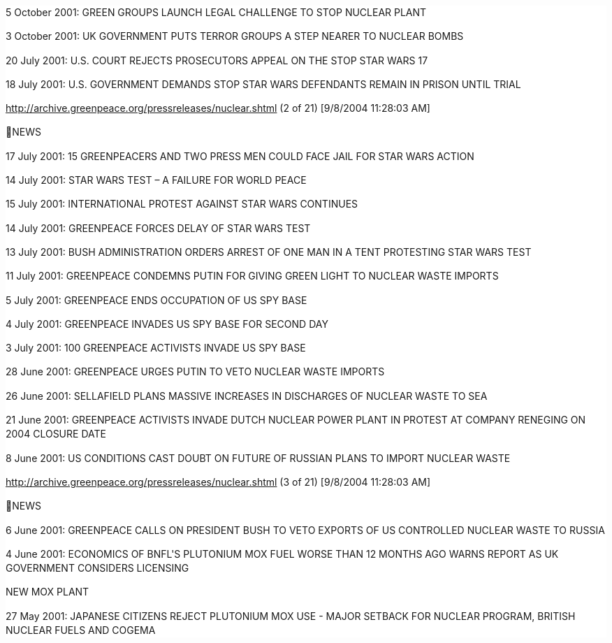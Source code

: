 5 October 2001: GREEN GROUPS LAUNCH LEGAL CHALLENGE TO STOP NUCLEAR
PLANT

3 October 2001: UK GOVERNMENT PUTS TERROR GROUPS A STEP NEARER TO
NUCLEAR BOMBS

20 July 2001: U.S. COURT REJECTS PROSECUTORS APPEAL ON THE STOP STAR
WARS 17

18 July 2001: U.S. GOVERNMENT DEMANDS STOP STAR WARS DEFENDANTS
REMAIN IN PRISON UNTIL TRIAL

http://archive.greenpeace.org/pressreleases/nuclear.shtml (2 of 21) [9/8/2004 11:28:03 AM]

NEWS

17 July 2001: 15 GREENPEACERS AND TWO PRESS MEN COULD FACE JAIL FOR
STAR WARS ACTION

14 July 2001: STAR WARS TEST – A FAILURE FOR WORLD PEACE

15 July 2001: INTERNATIONAL PROTEST AGAINST STAR WARS CONTINUES

14 July 2001: GREENPEACE FORCES DELAY OF STAR WARS TEST

13 July 2001: BUSH ADMINISTRATION ORDERS ARREST OF ONE MAN IN A TENT
PROTESTING STAR WARS TEST

11 July 2001: GREENPEACE CONDEMNS PUTIN FOR GIVING GREEN LIGHT TO
NUCLEAR WASTE IMPORTS

5 July 2001: GREENPEACE ENDS OCCUPATION OF US SPY BASE

4 July 2001: GREENPEACE INVADES US SPY BASE FOR SECOND DAY

3 July 2001: 100 GREENPEACE ACTIVISTS INVADE US SPY BASE

28 June 2001: GREENPEACE URGES PUTIN TO VETO NUCLEAR WASTE IMPORTS

26 June 2001: SELLAFIELD PLANS MASSIVE INCREASES IN DISCHARGES OF
NUCLEAR WASTE TO SEA

21 June 2001: GREENPEACE ACTIVISTS INVADE DUTCH NUCLEAR POWER PLANT
IN PROTEST AT COMPANY RENEGING ON 2004 CLOSURE DATE

8 June 2001: US CONDITIONS CAST DOUBT ON FUTURE OF RUSSIAN PLANS TO
IMPORT NUCLEAR WASTE

http://archive.greenpeace.org/pressreleases/nuclear.shtml (3 of 21) [9/8/2004 11:28:03 AM]

NEWS

6 June 2001: GREENPEACE CALLS ON PRESIDENT BUSH TO VETO EXPORTS OF US
CONTROLLED NUCLEAR WASTE TO RUSSIA

4 June 2001: ECONOMICS OF BNFL'S PLUTONIUM MOX FUEL WORSE THAN 12
MONTHS AGO WARNS REPORT AS UK GOVERNMENT CONSIDERS LICENSING

NEW MOX PLANT

27 May 2001: JAPANESE CITIZENS REJECT PLUTONIUM MOX USE - MAJOR
SETBACK FOR NUCLEAR PROGRAM, BRITISH NUCLEAR FUELS AND COGEMA
